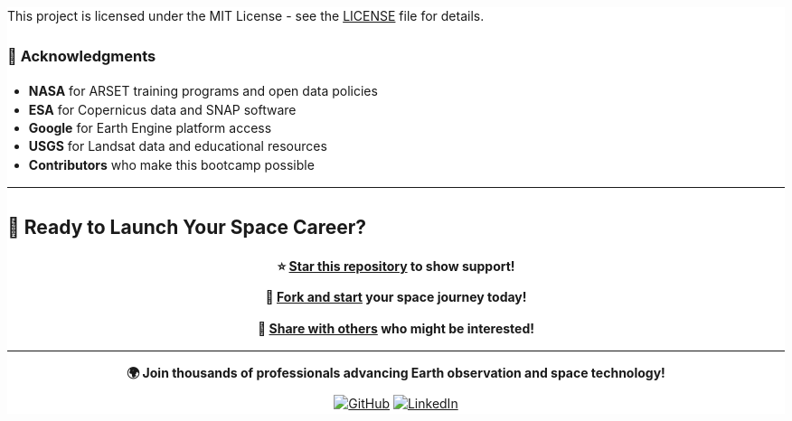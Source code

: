 This project is licensed under the MIT License - see the [LICENSE](LICENSE) file for details.

### 🙏 **Acknowledgments**
- **NASA** for ARSET training programs and open data policies
- **ESA** for Copernicus data and SNAP software
- **Google** for Earth Engine platform access
- **USGS** for Landsat data and educational resources
- **Contributors** who make this bootcamp possible

---

## 🚀 Ready to Launch Your Space Career?

<div align="center">

**⭐ [Star this repository](https://github.com/ajaynagotha/space-remote-sensing-bootcamp/stargazers) to show support!**

**🍴 [Fork and start](https://github.com/ajaynagotha/space-remote-sensing-bootcamp/fork) your space journey today!**

**📢 [Share with others](https://twitter.com/intent/tweet?text=🛰️%20Amazing%20open-source%20bootcamp%20for%20space%20industry%20careers!%20Check%20out%20this%20comprehensive%20GIS%20%26%20Remote%20Sensing%20program%20🚀&url=https://github.com/ajaynagotha/space-remote-sensing-bootcamp&hashtags=SpaceJobs,RemoteSensing,NASA,ESA,SpaceX) who might be interested!**

---

**🌍 Join thousands of professionals advancing Earth observation and space technology!**

[![GitHub](https://img.shields.io/badge/GitHub-Follow-181717?logo=github)](https://github.com/ajaynagotha)
[![LinkedIn](https://img.shields.io/badge/LinkedIn-Connect-0A66C2?logo=linkedin)](https://linkedin.com/in/ajay-nagotha)

</div>
